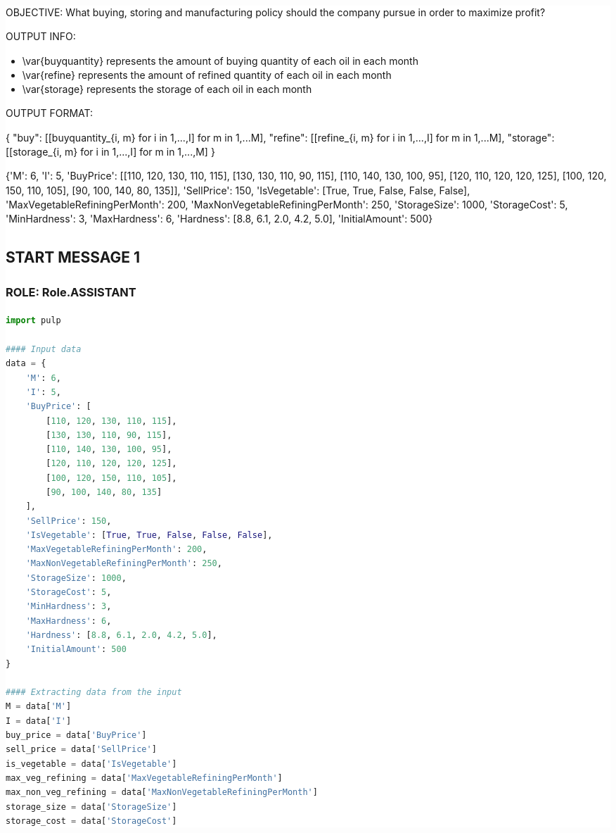 
OBJECTIVE: What buying, storing and manufacturing policy should the company pursue in order to maximize profit?

OUTPUT INFO: 

- \var{buyquantity} represents the amount of buying quantity of each oil in each month
- \var{refine} represents the amount of refined quantity of each oil in each month
- \var{storage} represents the storage of each oil in each month
 
OUTPUT FORMAT: 

{
    "buy": [[buyquantity_{i, m} for i in 1,...,I] for m in 1,...M],
    "refine": [[refine_{i, m} for i in 1,...,I] for m in 1,...M],
    "storage": [[storage_{i, m} for i in 1,...,I] for m in 1,...,M]
} 

</DESCRIPTION>
<DATA>
{'M': 6, 'I': 5, 'BuyPrice': [[110, 120, 130, 110, 115], [130, 130, 110, 90, 115], [110, 140, 130, 100, 95], [120, 110, 120, 120, 125], [100, 120, 150, 110, 105], [90, 100, 140, 80, 135]], 'SellPrice': 150, 'IsVegetable': [True, True, False, False, False], 'MaxVegetableRefiningPerMonth': 200, 'MaxNonVegetableRefiningPerMonth': 250, 'StorageSize': 1000, 'StorageCost': 5, 'MinHardness': 3, 'MaxHardness': 6, 'Hardness': [8.8, 6.1, 2.0, 4.2, 5.0], 'InitialAmount': 500}</DATA>


## START MESSAGE 1 
### ROLE: Role.ASSISTANT
```python
import pulp

#### Input data
data = {
    'M': 6, 
    'I': 5, 
    'BuyPrice': [
        [110, 120, 130, 110, 115], 
        [130, 130, 110, 90, 115], 
        [110, 140, 130, 100, 95], 
        [120, 110, 120, 120, 125], 
        [100, 120, 150, 110, 105], 
        [90, 100, 140, 80, 135]
    ], 
    'SellPrice': 150, 
    'IsVegetable': [True, True, False, False, False], 
    'MaxVegetableRefiningPerMonth': 200, 
    'MaxNonVegetableRefiningPerMonth': 250, 
    'StorageSize': 1000, 
    'StorageCost': 5, 
    'MinHardness': 3, 
    'MaxHardness': 6, 
    'Hardness': [8.8, 6.1, 2.0, 4.2, 5.0], 
    'InitialAmount': 500
}

#### Extracting data from the input
M = data['M']
I = data['I']
buy_price = data['BuyPrice']
sell_price = data['SellPrice']
is_vegetable = data['IsVegetable']
max_veg_refining = data['MaxVegetableRefiningPerMonth']
max_non_veg_refining = data['MaxNonVegetableRefiningPerMonth']
storage_size = data['StorageSize']
storage_cost = data['StorageCost']
```